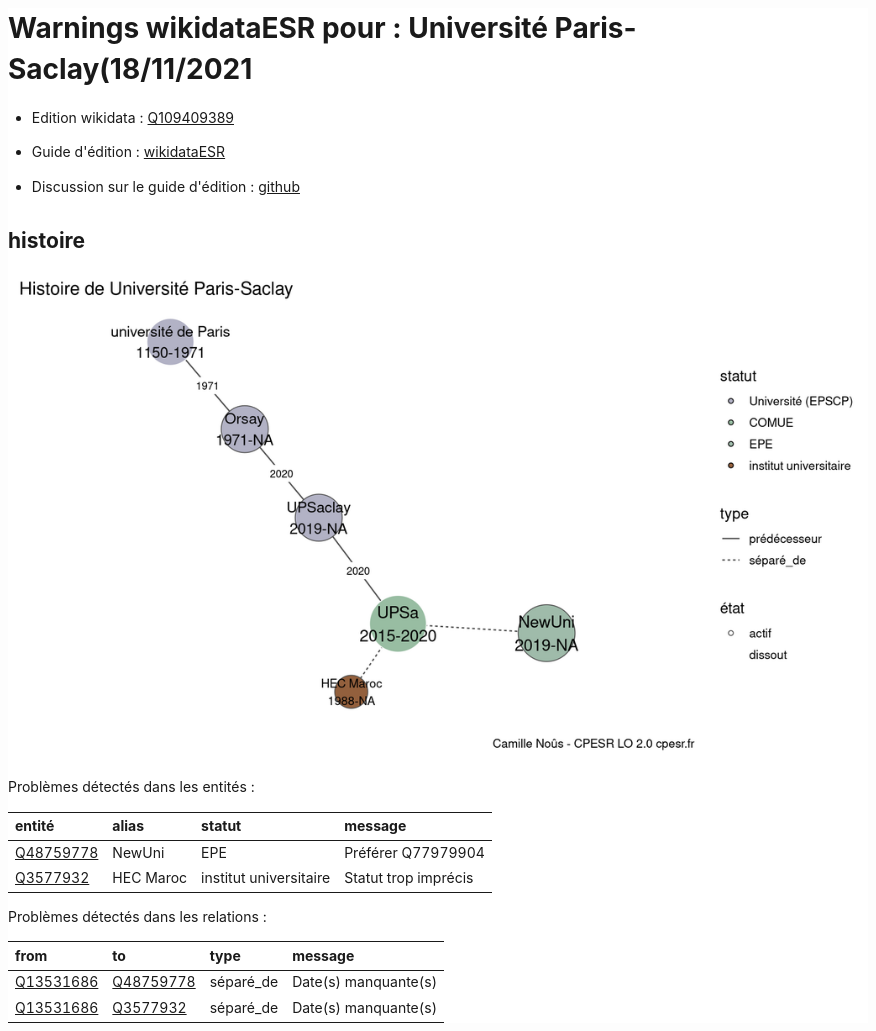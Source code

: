 Warnings wikidataESR pour : Université Paris-Saclay(18/11/2021
================

- Edition wikidata : [Q109409389](https://www.wikidata.org/wiki/Q109409389)
- Guide d'édition : [wikidataESR](https://github.com/cpesr/wikidataESR/)

- Discussion sur le guide d'édition : [github](https://github.com/cpesr/wikidataESR/issues)



## histoire 

![Graphique non généré](Q109409389-histoire.png) 

Problèmes détectés dans les entités :

|entité                                               |alias     |statut                 |message              |
|:----------------------------------------------------|:---------|:----------------------|:--------------------|
|[Q48759778](https://www.wikidata.org/wiki/Q48759778) |NewUni    |EPE                    |Préférer Q77979904   |
|[Q3577932](https://www.wikidata.org/wiki/Q3577932)   |HEC Maroc |institut universitaire |Statut trop imprécis |

Problèmes détectés dans les relations :

|from                                                 |to                                                   |type      |message              |
|:----------------------------------------------------|:----------------------------------------------------|:---------|:--------------------|
|[Q13531686](https://www.wikidata.org/wiki/Q13531686) |[Q48759778](https://www.wikidata.org/wiki/Q48759778) |séparé_de |Date(s) manquante(s) |
|[Q13531686](https://www.wikidata.org/wiki/Q13531686) |[Q3577932](https://www.wikidata.org/wiki/Q3577932)   |séparé_de |Date(s) manquante(s) |
